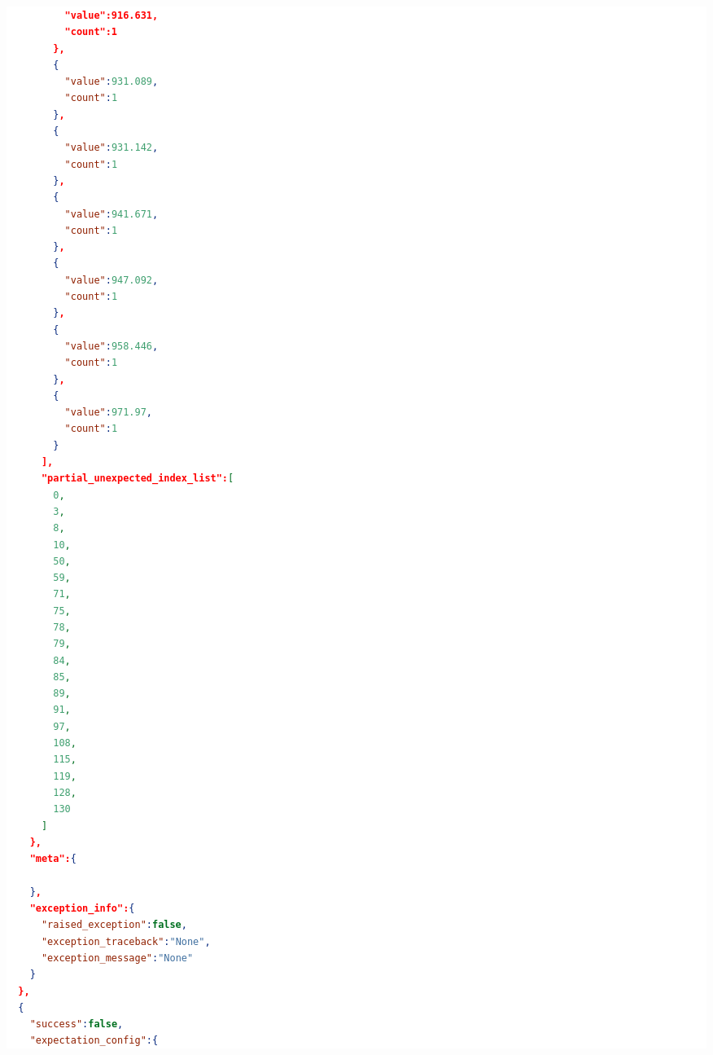 ```json
          "value":916.631,
          "count":1
        },
        {
          "value":931.089,
          "count":1
        },
        {
          "value":931.142,
          "count":1
        },
        {
          "value":941.671,
          "count":1
        },
        {
          "value":947.092,
          "count":1
        },
        {
          "value":958.446,
          "count":1
        },
        {
          "value":971.97,
          "count":1
        }
      ],
      "partial_unexpected_index_list":[
        0,
        3,
        8,
        10,
        50,
        59,
        71,
        75,
        78,
        79,
        84,
        85,
        89,
        91,
        97,
        108,
        115,
        119,
        128,
        130
      ]
    },
    "meta":{
      
    },
    "exception_info":{
      "raised_exception":false,
      "exception_traceback":"None",
      "exception_message":"None"
    }
  },
  {
    "success":false,
    "expectation_config":{
```